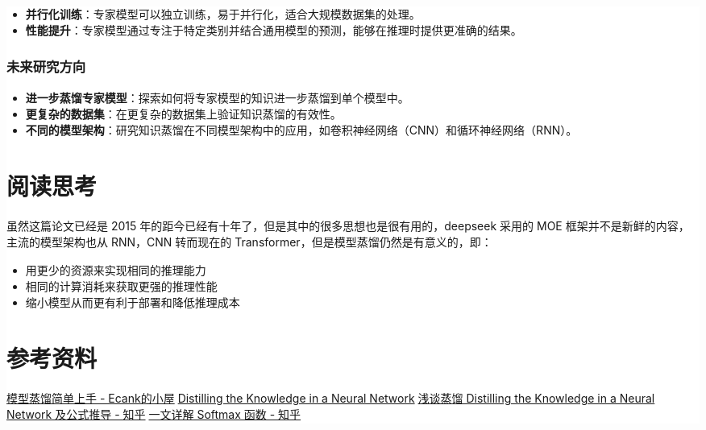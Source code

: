 - **并行化训练**：专家模型可以独立训练，易于并行化，适合大规模数据集的处理。
- **性能提升**：专家模型通过专注于特定类别并结合通用模型的预测，能够在推理时提供更准确的结果。
### 未来研究方向
- **进一步蒸馏专家模型**：探索如何将专家模型的知识进一步蒸馏到单个模型中。
- **更复杂的数据集**：在更复杂的数据集上验证知识蒸馏的有效性。
- **不同的模型架构**：研究知识蒸馏在不同模型架构中的应用，如卷积神经网络（CNN）和循环神经网络（RNN）。


# 阅读思考
虽然这篇论文已经是 2015 年的距今已经有十年了，但是其中的很多思想也是很有用的，deepseek 采用的 MOE 框架并不是新鲜的内容，主流的模型架构也从 RNN，CNN 转而现在的 Transformer，但是模型蒸馏仍然是有意义的，即：
* 用更少的资源来实现相同的推理能力
* 相同的计算消耗来获取更强的推理性能
* 缩小模型从而更有利于部署和降低推理成本

# 参考资料
[模型蒸馏简单上手 - Ecank的小屋](https://ecankk.github.io/ML/%E6%A8%A1%E5%9E%8B%E8%92%B8%E9%A6%8F%E7%AE%80%E5%8D%95%E4%B8%8A%E6%89%8B/)
[Distilling the Knowledge in a Neural Network](https://ar5iv.labs.arxiv.org/html/1503.02531)
[浅谈蒸馏 Distilling the Knowledge in a Neural Network 及公式推导 - 知乎](https://zhuanlan.zhihu.com/p/1890050774949667034)
[一文详解 Softmax 函数 - 知乎](https://zhuanlan.zhihu.com/p/105722023)